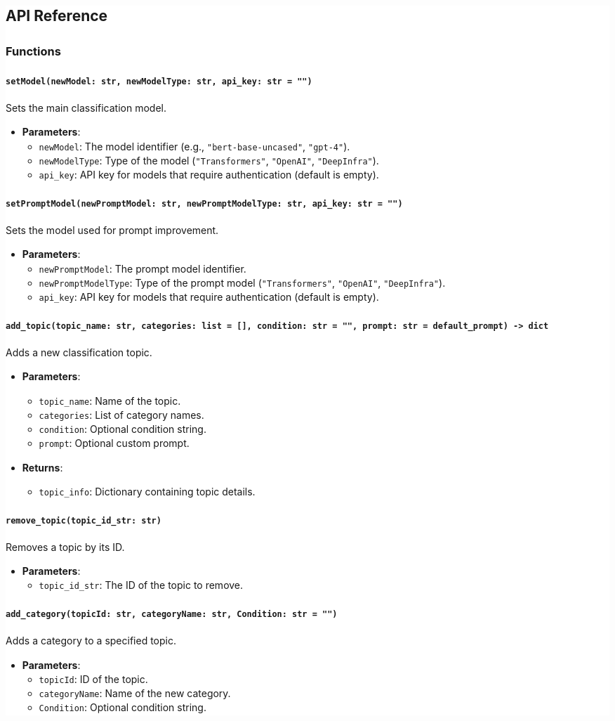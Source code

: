 ## API Reference

### Functions

#### `setModel(newModel: str, newModelType: str, api_key: str = "")`

Sets the main classification model.

- **Parameters**:
  - `newModel`: The model identifier (e.g., `"bert-base-uncased"`, `"gpt-4"`).
  - `newModelType`: Type of the model (`"Transformers"`, `"OpenAI"`, `"DeepInfra"`).
  - `api_key`: API key for models that require authentication (default is empty).

#### `setPromptModel(newPromptModel: str, newPromptModelType: str, api_key: str = "")`

Sets the model used for prompt improvement.

- **Parameters**:
  - `newPromptModel`: The prompt model identifier.
  - `newPromptModelType`: Type of the prompt model (`"Transformers"`, `"OpenAI"`, `"DeepInfra"`).
  - `api_key`: API key for models that require authentication (default is empty).

#### `add_topic(topic_name: str, categories: list = [], condition: str = "", prompt: str = default_prompt) -> dict`

Adds a new classification topic.

- **Parameters**:
  - `topic_name`: Name of the topic.
  - `categories`: List of category names.
  - `condition`: Optional condition string.
  - `prompt`: Optional custom prompt.

- **Returns**:
  - `topic_info`: Dictionary containing topic details.

#### `remove_topic(topic_id_str: str)`

Removes a topic by its ID.

- **Parameters**:
  - `topic_id_str`: The ID of the topic to remove.

#### `add_category(topicId: str, categoryName: str, Condition: str = "")`

Adds a category to a specified topic.

- **Parameters**:
  - `topicId`: ID of the topic.
  - `categoryName`: Name of the new category.
  - `Condition`: Optional condition string.
